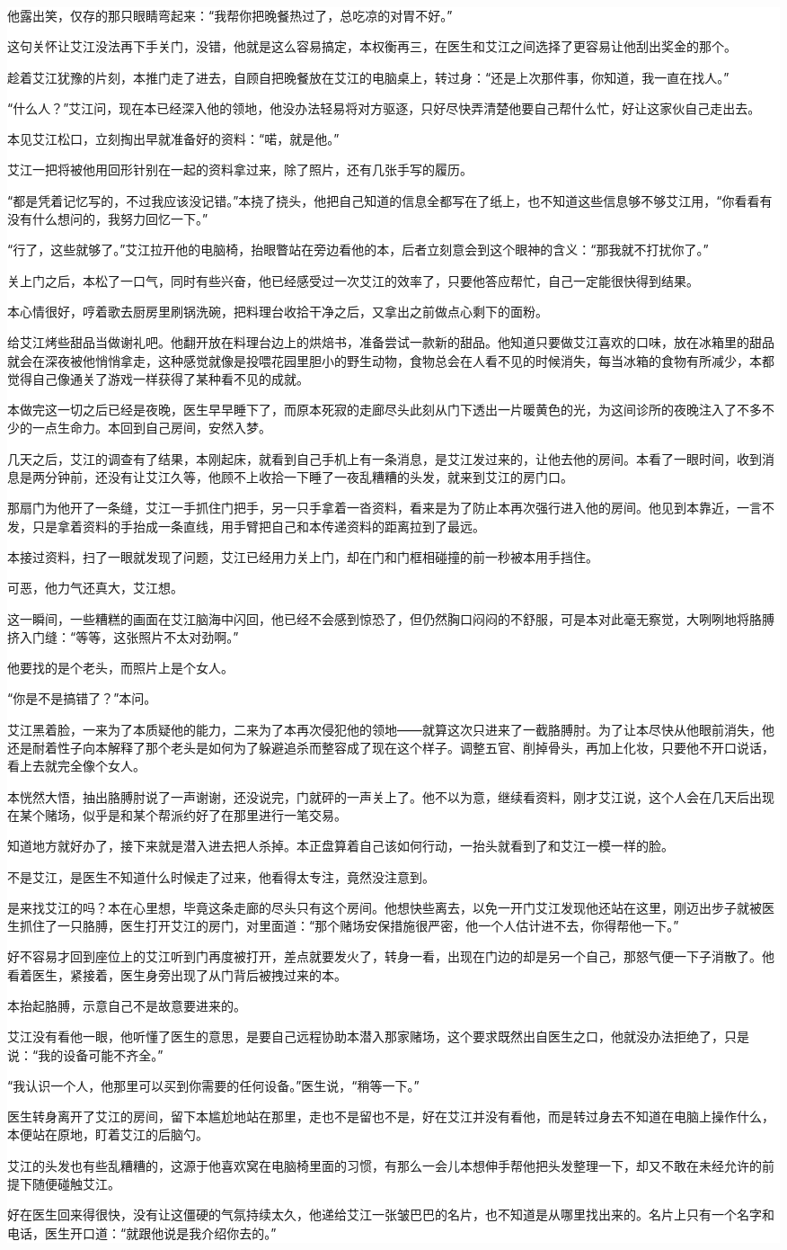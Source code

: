 他露出笑，仅存的那只眼睛弯起来：“我帮你把晚餐热过了，总吃凉的对胃不好。”

这句关怀让艾江没法再下手关门，没错，他就是这么容易搞定，本权衡再三，在医生和艾江之间选择了更容易让他刮出奖金的那个。

趁着艾江犹豫的片刻，本推门走了进去，自顾自把晚餐放在艾江的电脑桌上，转过身：“还是上次那件事，你知道，我一直在找人。”

“什么人？”艾江问，现在本已经深入他的领地，他没办法轻易将对方驱逐，只好尽快弄清楚他要自己帮什么忙，好让这家伙自己走出去。

本见艾江松口，立刻掏出早就准备好的资料：“喏，就是他。”

艾江一把将被他用回形针别在一起的资料拿过来，除了照片，还有几张手写的履历。

“都是凭着记忆写的，不过我应该没记错。”本挠了挠头，他把自己知道的信息全都写在了纸上，也不知道这些信息够不够艾江用，“你看看有没有什么想问的，我努力回忆一下。”

“行了，这些就够了。”艾江拉开他的电脑椅，抬眼瞥站在旁边看他的本，后者立刻意会到这个眼神的含义：“那我就不打扰你了。”

关上门之后，本松了一口气，同时有些兴奋，他已经感受过一次艾江的效率了，只要他答应帮忙，自己一定能很快得到结果。

本心情很好，哼着歌去厨房里刷锅洗碗，把料理台收拾干净之后，又拿出之前做点心剩下的面粉。

给艾江烤些甜品当做谢礼吧。他翻开放在料理台边上的烘焙书，准备尝试一款新的甜品。他知道只要做艾江喜欢的口味，放在冰箱里的甜品就会在深夜被他悄悄拿走，这种感觉就像是投喂花园里胆小的野生动物，食物总会在人看不见的时候消失，每当冰箱的食物有所减少，本都觉得自己像通关了游戏一样获得了某种看不见的成就。

本做完这一切之后已经是夜晚，医生早早睡下了，而原本死寂的走廊尽头此刻从门下透出一片暖黄色的光，为这间诊所的夜晚注入了不多不少的一点生命力。本回到自己房间，安然入梦。

几天之后，艾江的调查有了结果，本刚起床，就看到自己手机上有一条消息，是艾江发过来的，让他去他的房间。本看了一眼时间，收到消息是两分钟前，还没有让艾江久等，他顾不上收拾一下睡了一夜乱糟糟的头发，就来到艾江的房门口。

那扇门为他开了一条缝，艾江一手抓住门把手，另一只手拿着一沓资料，看来是为了防止本再次强行进入他的房间。他见到本靠近，一言不发，只是拿着资料的手抬成一条直线，用手臂把自己和本传递资料的距离拉到了最远。

本接过资料，扫了一眼就发现了问题，艾江已经用力关上门，却在门和门框相碰撞的前一秒被本用手挡住。

可恶，他力气还真大，艾江想。

这一瞬间，一些糟糕的画面在艾江脑海中闪回，他已经不会感到惊恐了，但仍然胸口闷闷的不舒服，可是本对此毫无察觉，大咧咧地将胳膊挤入门缝：“等等，这张照片不太对劲啊。”

他要找的是个老头，而照片上是个女人。

“你是不是搞错了？”本问。

艾江黑着脸，一来为了本质疑他的能力，二来为了本再次侵犯他的领地——就算这次只进来了一截胳膊肘。为了让本尽快从他眼前消失，他还是耐着性子向本解释了那个老头是如何为了躲避追杀而整容成了现在这个样子。调整五官、削掉骨头，再加上化妆，只要他不开口说话，看上去就完全像个女人。

本恍然大悟，抽出胳膊肘说了一声谢谢，还没说完，门就砰的一声关上了。他不以为意，继续看资料，刚才艾江说，这个人会在几天后出现在某个赌场，似乎是和某个帮派约好了在那里进行一笔交易。

知道地方就好办了，接下来就是潜入进去把人杀掉。本正盘算着自己该如何行动，一抬头就看到了和艾江一模一样的脸。

不是艾江，是医生不知道什么时候走了过来，他看得太专注，竟然没注意到。

是来找艾江的吗？本在心里想，毕竟这条走廊的尽头只有这个房间。他想快些离去，以免一开门艾江发现他还站在这里，刚迈出步子就被医生抓住了一只胳膊，医生打开艾江的房门，对里面道：“那个赌场安保措施很严密，他一个人估计进不去，你得帮他一下。”

好不容易才回到座位上的艾江听到门再度被打开，差点就要发火了，转身一看，出现在门边的却是另一个自己，那怒气便一下子消散了。他看着医生，紧接着，医生身旁出现了从门背后被拽过来的本。

本抬起胳膊，示意自己不是故意要进来的。

艾江没有看他一眼，他听懂了医生的意思，是要自己远程协助本潜入那家赌场，这个要求既然出自医生之口，他就没办法拒绝了，只是说：“我的设备可能不齐全。”

“我认识一个人，他那里可以买到你需要的任何设备。”医生说，“稍等一下。”

医生转身离开了艾江的房间，留下本尴尬地站在那里，走也不是留也不是，好在艾江并没有看他，而是转过身去不知道在电脑上操作什么，本便站在原地，盯着艾江的后脑勺。

艾江的头发也有些乱糟糟的，这源于他喜欢窝在电脑椅里面的习惯，有那么一会儿本想伸手帮他把头发整理一下，却又不敢在未经允许的前提下随便碰触艾江。

好在医生回来得很快，没有让这僵硬的气氛持续太久，他递给艾江一张皱巴巴的名片，也不知道是从哪里找出来的。名片上只有一个名字和电话，医生开口道：“就跟他说是我介绍你去的。”
